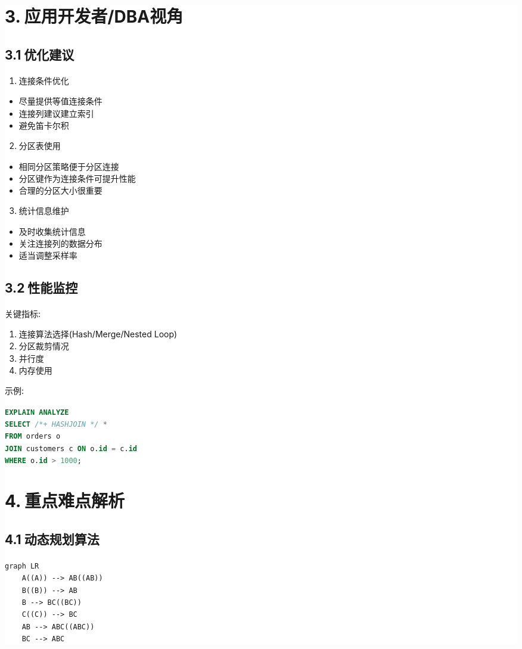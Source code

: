 # 3. 应用开发者/DBA视角  
  
## 3.1 优化建议  
  
1. 连接条件优化  
- 尽量提供等值连接条件  
- 连接列建议建立索引  
- 避免笛卡尔积  
  
2. 分区表使用  
- 相同分区策略便于分区连接  
- 分区键作为连接条件可提升性能  
- 合理的分区大小很重要  
  
3. 统计信息维护  
- 及时收集统计信息  
- 关注连接列的数据分布  
- 适当调整采样率  
  
## 3.2 性能监控  
  
关键指标:  
1. 连接算法选择(Hash/Merge/Nested Loop)  
2. 分区裁剪情况  
3. 并行度  
4. 内存使用  
  
示例:  
```sql  
EXPLAIN ANALYZE   
SELECT /*+ HASHJOIN */ *   
FROM orders o   
JOIN customers c ON o.id = c.id  
WHERE o.id > 1000;  
```  
  
# 4. 重点难点解析  
  
## 4.1 动态规划算法  
  
```mermaid  
graph LR  
    A((A)) --> AB((AB))  
    B((B)) --> AB  
    B --> BC((BC))  
    C((C)) --> BC  
    AB --> ABC((ABC))  
    BC --> ABC  
```  
  